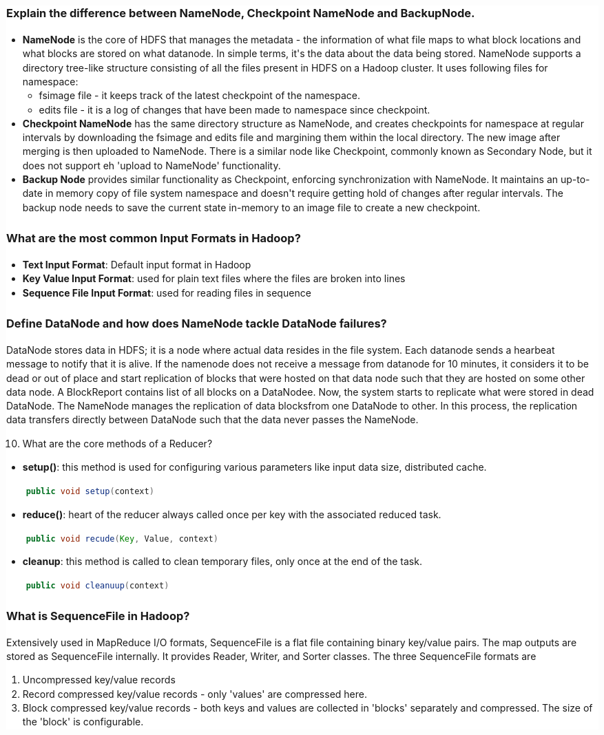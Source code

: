 ### Explain the difference between NameNode, Checkpoint NameNode and BackupNode.
* **NameNode** is the core of HDFS that manages the metadata - the information of what file maps to what block locations and what blocks are stored on what datanode. In simple terms, it's the data about the data being stored. NameNode supports a directory tree-like structure consisting of all the files present in HDFS on a Hadoop cluster. It uses following files for namespace:
    * fsimage file - it keeps track of the latest checkpoint of the namespace.
    * edits file - it is a log of changes that have been made to namespace since checkpoint.
* **Checkpoint NameNode** has the same directory structure as NameNode, and creates checkpoints for namespace at regular intervals by downloading the fsimage and edits file and margining them within the local directory. The new image after merging is then uploaded to NameNode.
There is a similar node like Checkpoint, commonly known as Secondary Node, but it does not support eh 'upload to NameNode' functionality.
* **Backup Node** provides similar functionality as Checkpoint, enforcing synchronization with NameNode. It maintains an up-to-date in memory copy of file system namespace and doesn't require getting hold of changes after regular intervals. The backup node needs to save the current state in-memory to an image file to create a new checkpoint.

### What are the most common Input Formats in Hadoop?
* **Text Input Format**: Default input format in Hadoop
* **Key Value Input Format**: used for plain text files where the files are broken into lines
* **Sequence File Input Format**: used for reading files in sequence

### Define DataNode and how does NameNode tackle DataNode failures?
DataNode stores data in HDFS; it is a node where actual data resides in the file system. Each datanode sends a hearbeat message to notify that it is alive. If the namenode does not receive a message from datanode for 10 minutes, it considers it to be dead or out of place and start replication of blocks that were hosted on that data node such that they are hosted on some other data node. A BlockReport contains list of all blocks on a DataNodee. Now, the system starts to replicate what were stored in dead DataNode.
The NameNode manages the replication of data blocksfrom one DataNode to other. In this process, the replication data transfers directly between DataNode such that the data never passes the NameNode.

10. What are the core methods of a Reducer?
* **setup()**: this method is used for configuring various parameters like input data size, distributed cache.
```java
    public void setup(context)
```
* **reduce()**: heart of the reducer always called once per key with the associated reduced task.
```java
    public void recude(Key, Value, context)
```
* **cleanup**: this method is called to clean temporary files, only once at the end of the task.
```java
    public void cleanuup(context)
```

### What is SequenceFile in Hadoop?
Extensively used in MapReduce I/O formats, SequenceFile is a flat file containing binary key/value pairs. The map outputs are stored as SequenceFile internally. It provides Reader, Writer, and Sorter classes. The three SequenceFile formats are
1. Uncompressed key/value records
2. Record compressed key/value records - only 'values' are compressed here.
3. Block compressed key/value records - both keys and values are collected in 'blocks' separately and compressed. The size of the 'block' is configurable.
